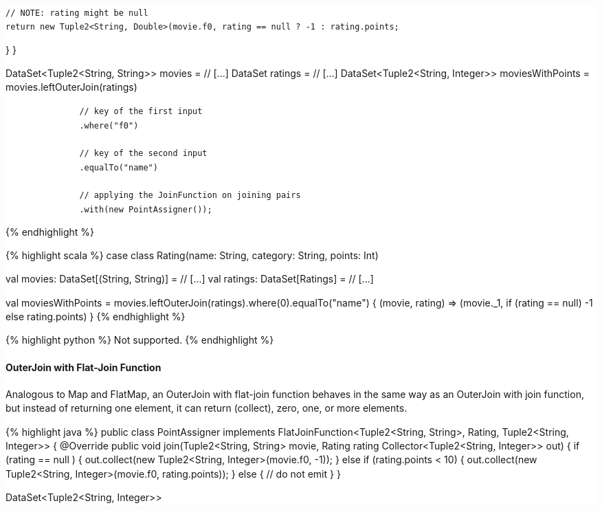     // NOTE: rating might be null
    return new Tuple2<String, Double>(movie.f0, rating == null ? -1 : rating.points;
  }
}

DataSet<Tuple2<String, String>> movies = // [...]
DataSet<Rating> ratings = // [...]
DataSet<Tuple2<String, Integer>>
            moviesWithPoints =
            movies.leftOuterJoin(ratings)

                   // key of the first input
                   .where("f0")

                   // key of the second input
                   .equalTo("name")

                   // applying the JoinFunction on joining pairs
                   .with(new PointAssigner());
{% endhighlight %}

</div>
<div data-lang="scala" markdown="1">

{% highlight scala %}
case class Rating(name: String, category: String, points: Int)

val movies: DataSet[(String, String)] = // [...]
val ratings: DataSet[Ratings] = // [...]

val moviesWithPoints = movies.leftOuterJoin(ratings).where(0).equalTo("name") {
  (movie, rating) => (movie._1, if (rating == null) -1 else rating.points)
}
{% endhighlight %}

</div>
<div data-lang="python" markdown="1">

{% highlight python %}
Not supported.
{% endhighlight %}

</div>
</div>

#### OuterJoin with Flat-Join Function

Analogous to Map and FlatMap, an OuterJoin with flat-join function behaves in the same
way as an OuterJoin with join function, but instead of returning one element, it can
return (collect), zero, one, or more elements.

<div class="codetabs" markdown="1">
<div data-lang="java" markdown="1">

{% highlight java %}
public class PointAssigner
         implements FlatJoinFunction<Tuple2<String, String>, Rating, Tuple2<String, Integer>> {
  @Override
  public void join(Tuple2<String, String> movie, Rating rating
    Collector<Tuple2<String, Integer>> out) {
  if (rating == null ) {
    out.collect(new Tuple2<String, Integer>(movie.f0, -1));
  } else if (rating.points < 10) {
    out.collect(new Tuple2<String, Integer>(movie.f0, rating.points));
  } else {
    // do not emit
  }
}

DataSet<Tuple2<String, Integer>>